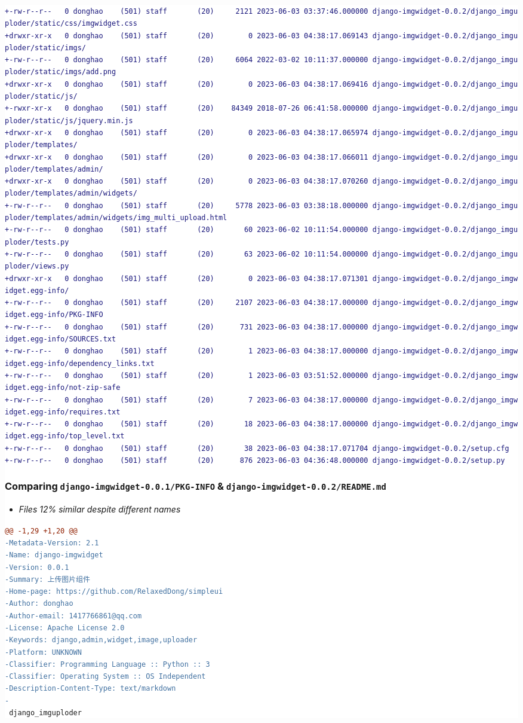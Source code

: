 ```diff
+-rw-r--r--   0 donghao    (501) staff       (20)     2121 2023-06-03 03:37:46.000000 django-imgwidget-0.0.2/django_imguploder/static/css/imgwidget.css
+drwxr-xr-x   0 donghao    (501) staff       (20)        0 2023-06-03 04:38:17.069143 django-imgwidget-0.0.2/django_imguploder/static/imgs/
+-rw-r--r--   0 donghao    (501) staff       (20)     6064 2022-03-02 10:11:37.000000 django-imgwidget-0.0.2/django_imguploder/static/imgs/add.png
+drwxr-xr-x   0 donghao    (501) staff       (20)        0 2023-06-03 04:38:17.069416 django-imgwidget-0.0.2/django_imguploder/static/js/
+-rwxr-xr-x   0 donghao    (501) staff       (20)    84349 2018-07-26 06:41:58.000000 django-imgwidget-0.0.2/django_imguploder/static/js/jquery.min.js
+drwxr-xr-x   0 donghao    (501) staff       (20)        0 2023-06-03 04:38:17.065974 django-imgwidget-0.0.2/django_imguploder/templates/
+drwxr-xr-x   0 donghao    (501) staff       (20)        0 2023-06-03 04:38:17.066011 django-imgwidget-0.0.2/django_imguploder/templates/admin/
+drwxr-xr-x   0 donghao    (501) staff       (20)        0 2023-06-03 04:38:17.070260 django-imgwidget-0.0.2/django_imguploder/templates/admin/widgets/
+-rw-r--r--   0 donghao    (501) staff       (20)     5778 2023-06-03 03:38:18.000000 django-imgwidget-0.0.2/django_imguploder/templates/admin/widgets/img_multi_upload.html
+-rw-r--r--   0 donghao    (501) staff       (20)       60 2023-06-02 10:11:54.000000 django-imgwidget-0.0.2/django_imguploder/tests.py
+-rw-r--r--   0 donghao    (501) staff       (20)       63 2023-06-02 10:11:54.000000 django-imgwidget-0.0.2/django_imguploder/views.py
+drwxr-xr-x   0 donghao    (501) staff       (20)        0 2023-06-03 04:38:17.071301 django-imgwidget-0.0.2/django_imgwidget.egg-info/
+-rw-r--r--   0 donghao    (501) staff       (20)     2107 2023-06-03 04:38:17.000000 django-imgwidget-0.0.2/django_imgwidget.egg-info/PKG-INFO
+-rw-r--r--   0 donghao    (501) staff       (20)      731 2023-06-03 04:38:17.000000 django-imgwidget-0.0.2/django_imgwidget.egg-info/SOURCES.txt
+-rw-r--r--   0 donghao    (501) staff       (20)        1 2023-06-03 04:38:17.000000 django-imgwidget-0.0.2/django_imgwidget.egg-info/dependency_links.txt
+-rw-r--r--   0 donghao    (501) staff       (20)        1 2023-06-03 03:51:52.000000 django-imgwidget-0.0.2/django_imgwidget.egg-info/not-zip-safe
+-rw-r--r--   0 donghao    (501) staff       (20)        7 2023-06-03 04:38:17.000000 django-imgwidget-0.0.2/django_imgwidget.egg-info/requires.txt
+-rw-r--r--   0 donghao    (501) staff       (20)       18 2023-06-03 04:38:17.000000 django-imgwidget-0.0.2/django_imgwidget.egg-info/top_level.txt
+-rw-r--r--   0 donghao    (501) staff       (20)       38 2023-06-03 04:38:17.071704 django-imgwidget-0.0.2/setup.cfg
+-rw-r--r--   0 donghao    (501) staff       (20)      876 2023-06-03 04:36:48.000000 django-imgwidget-0.0.2/setup.py
```

### Comparing `django-imgwidget-0.0.1/PKG-INFO` & `django-imgwidget-0.0.2/README.md`

 * *Files 12% similar despite different names*

```diff
@@ -1,29 +1,20 @@
-Metadata-Version: 2.1
-Name: django-imgwidget
-Version: 0.0.1
-Summary: 上传图片组件
-Home-page: https://github.com/RelaxedDong/simpleui
-Author: donghao
-Author-email: 1417766861@qq.com
-License: Apache License 2.0
-Keywords: django,admin,widget,image,uploader
-Platform: UNKNOWN
-Classifier: Programming Language :: Python :: 3
-Classifier: Operating System :: OS Independent
-Description-Content-Type: text/markdown
-
 django_imguploder
```